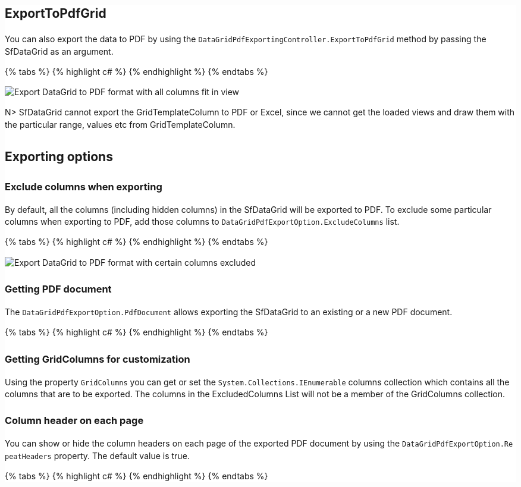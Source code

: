 ## ExportToPdfGrid

You can also export the data to PDF by using the `DataGridPdfExportingController.ExportToPdfGrid` method by passing the SfDataGrid as an argument. 

{% tabs %}
{% highlight c# %}
{% endhighlight %}
{% endtabs %}

![Export DataGrid to PDF format with all columns fit in view]()

N> SfDataGrid cannot export the GridTemplateColumn to PDF or Excel,  since we cannot get the loaded views and draw them with the particular range, values etc from GridTemplateColumn.

## Exporting options

### Exclude columns when exporting

By default, all the columns (including hidden columns) in the SfDataGrid will be exported to PDF. To exclude some particular columns when exporting to PDF, add those columns to `DataGridPdfExportOption.ExcludeColumns` list.

{% tabs %}
{% highlight c# %}
{% endhighlight %}
{% endtabs %}

![Export DataGrid to PDF format with certain columns excluded]()

### Getting PDF document 

The `DataGridPdfExportOption.PdfDocument` allows exporting the SfDataGrid to an existing or a new PDF document. 

{% tabs %}
{% highlight c# %}
{% endhighlight %}
{% endtabs %}

### Getting GridColumns for customization

Using the property `GridColumns` you can get or set the `System.Collections.IEnumerable` columns collection which contains all the columns that are to be exported. The columns in the ExcludedColumns List will not be a member of the GridColumns collection.

### Column header on each page

You can show or hide the column headers on each page of the exported PDF document by using the `DataGridPdfExportOption.RepeatHeaders` property. The default value is true.

{% tabs %}
{% highlight c# %}
{% endhighlight %}
{% endtabs %}
